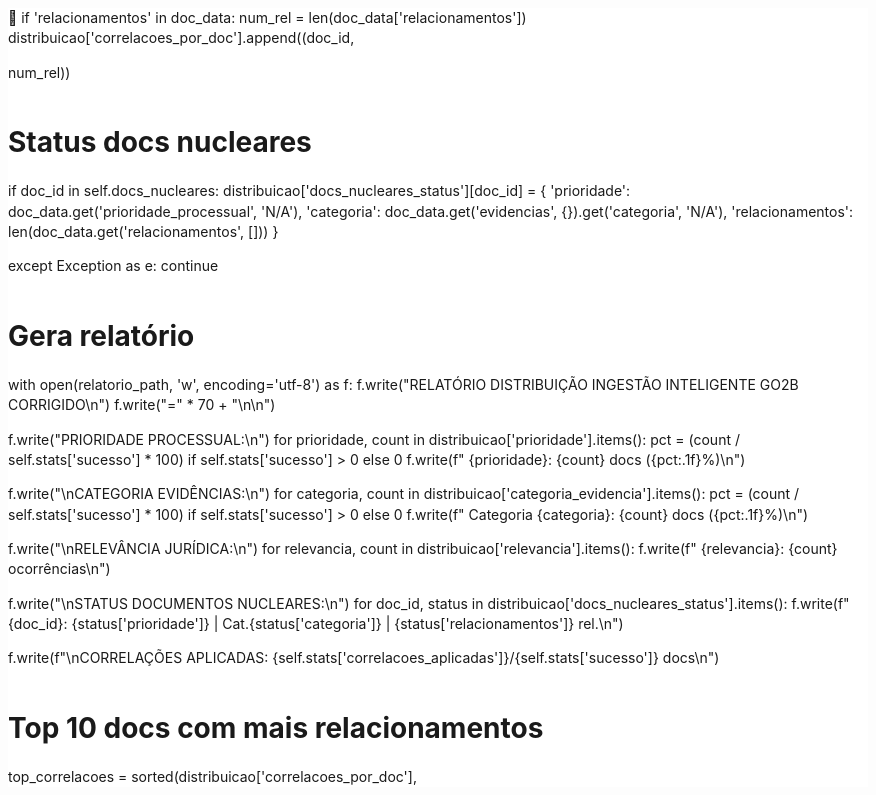 
if 'relacionamentos' in doc_data: 
num_rel = len(doc_data['relacionamentos']) 
distribuicao['correlacoes_por_doc'].append((doc_id, 

num_rel)) 

# Status docs nucleares 
if doc_id in self.docs_nucleares: 
distribuicao['docs_nucleares_status'][doc_id] = { 
'prioridade': doc_data.get('prioridade_processual', 
'N/A'), 
'categoria': doc_data.get('evidencias', 
{}).get('categoria', 'N/A'), 
'relacionamentos': len(doc_data.get('relacionamentos', 
[])) 
} 

except Exception as e: 
continue 

# Gera relatório 
with open(relatorio_path, 'w', encoding='utf-8') as f: 
f.write("RELATÓRIO DISTRIBUIÇÃO INGESTÃO INTELIGENTE GO2B 
CORRIGIDO\n") 
f.write("=" * 70 + "\n\n") 

f.write("PRIORIDADE PROCESSUAL:\n") 
for prioridade, count in distribuicao['prioridade'].items(): 
pct = (count / self.stats['sucesso'] * 100) if 
self.stats['sucesso'] > 0 else 0 
f.write(f" {prioridade}: {count} docs ({pct:.1f}%)\n") 

f.write("\nCATEGORIA EVIDÊNCIAS:\n") 
for categoria, count in distribuicao['categoria_evidencia'].items(): 
pct = (count / self.stats['sucesso'] * 100) if 
self.stats['sucesso'] > 0 else 0 
f.write(f" Categoria {categoria}: {count} docs ({pct:.1f}%)\n") 

f.write("\nRELEVÂNCIA JURÍDICA:\n") 
for relevancia, count in distribuicao['relevancia'].items(): 
f.write(f" {relevancia}: {count} ocorrências\n") 

f.write("\nSTATUS DOCUMENTOS NUCLEARES:\n") 
for doc_id, status in distribuicao['docs_nucleares_status'].items(): 
f.write(f" {doc_id}: {status['prioridade']} | 
Cat.{status['categoria']} | {status['relacionamentos']} rel.\n") 

f.write(f"\nCORRELAÇÕES APLICADAS: 
{self.stats['correlacoes_aplicadas']}/{self.stats['sucesso']} docs\n") 

# Top 10 docs com mais relacionamentos 
top_correlacoes = sorted(distribuicao['correlacoes_por_doc'], 
